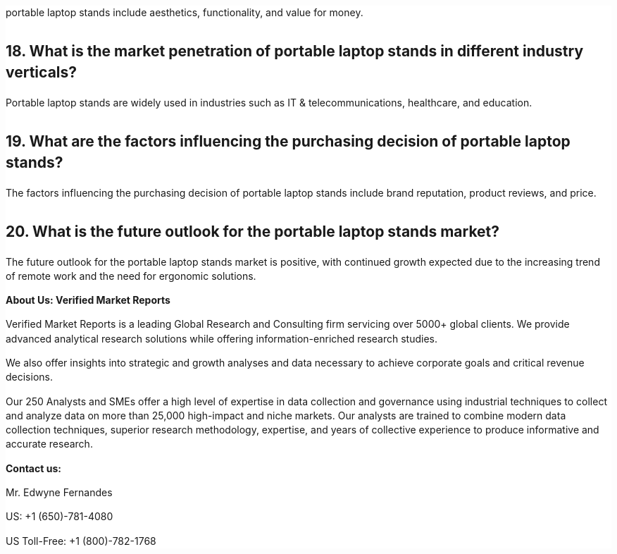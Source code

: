 portable laptop stands include aesthetics, functionality, and value for money.</p><h2>18. What is the market penetration of portable laptop stands in different industry verticals?</h2><p>Portable laptop stands are widely used in industries such as IT & telecommunications, healthcare, and education.</p><h2>19. What are the factors influencing the purchasing decision of portable laptop stands?</h2><p>The factors influencing the purchasing decision of portable laptop stands include brand reputation, product reviews, and price.</p><h2>20. What is the future outlook for the portable laptop stands market?</h2><p>The future outlook for the portable laptop stands market is positive, with continued growth expected due to the increasing trend of remote work and the need for ergonomic solutions.</p></body></html><p id="" class=""><strong>About Us: Verified Market Reports</strong></p><p id="" class="">Verified Market Reports is a leading Global Research and Consulting firm servicing over 5000+ global clients. We provide advanced analytical research solutions while offering information-enriched research studies.</p><p id="" class="">We also offer insights into strategic and growth analyses and data necessary to achieve corporate goals and critical revenue decisions.</p><p id="" class="">Our 250 Analysts and SMEs offer a high level of expertise in data collection and governance using industrial techniques to collect and analyze data on more than 25,000 high-impact and niche markets. Our analysts are trained to combine modern data collection techniques, superior research methodology, expertise, and years of collective experience to produce informative and accurate research.</p><p id="" class=""><strong>Contact us:</strong></p><p id="" class="">Mr. Edwyne Fernandes</p><p id="" class="">US: +1 (650)-781-4080</p><p id="" class="">US Toll-Free: +1 (800)-782-1768</p>
